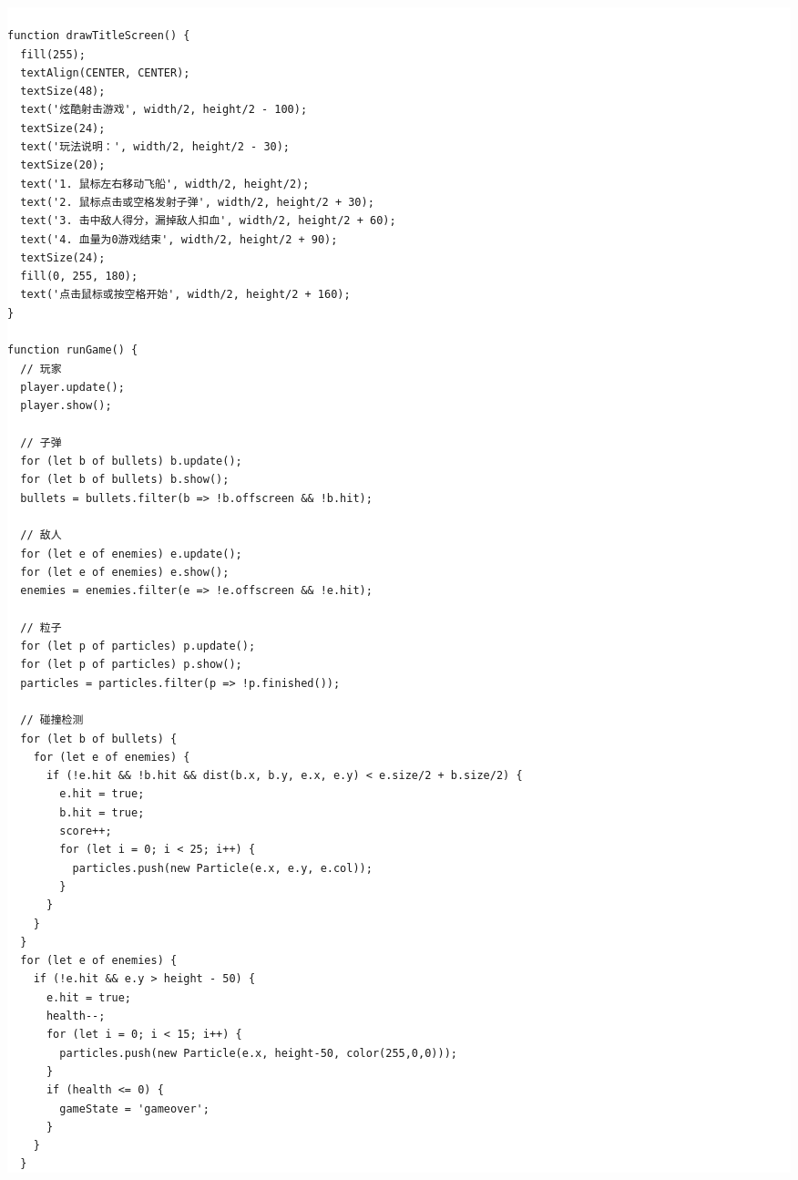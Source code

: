 ```

function drawTitleScreen() {
  fill(255);
  textAlign(CENTER, CENTER);
  textSize(48);
  text('炫酷射击游戏', width/2, height/2 - 100);
  textSize(24);
  text('玩法说明：', width/2, height/2 - 30);
  textSize(20);
  text('1. 鼠标左右移动飞船', width/2, height/2);
  text('2. 鼠标点击或空格发射子弹', width/2, height/2 + 30);
  text('3. 击中敌人得分，漏掉敌人扣血', width/2, height/2 + 60);
  text('4. 血量为0游戏结束', width/2, height/2 + 90);
  textSize(24);
  fill(0, 255, 180);
  text('点击鼠标或按空格开始', width/2, height/2 + 160);
}

function runGame() {
  // 玩家
  player.update();
  player.show();

  // 子弹
  for (let b of bullets) b.update();
  for (let b of bullets) b.show();
  bullets = bullets.filter(b => !b.offscreen && !b.hit);

  // 敌人
  for (let e of enemies) e.update();
  for (let e of enemies) e.show();
  enemies = enemies.filter(e => !e.offscreen && !e.hit);

  // 粒子
  for (let p of particles) p.update();
  for (let p of particles) p.show();
  particles = particles.filter(p => !p.finished());

  // 碰撞检测
  for (let b of bullets) {
    for (let e of enemies) {
      if (!e.hit && !b.hit && dist(b.x, b.y, e.x, e.y) < e.size/2 + b.size/2) {
        e.hit = true;
        b.hit = true;
        score++;
        for (let i = 0; i < 25; i++) {
          particles.push(new Particle(e.x, e.y, e.col));
        }
      }
    }
  }
  for (let e of enemies) {
    if (!e.hit && e.y > height - 50) {
      e.hit = true;
      health--;
      for (let i = 0; i < 15; i++) {
        particles.push(new Particle(e.x, height-50, color(255,0,0)));
      }
      if (health <= 0) {
        gameState = 'gameover';
      }
    }
  }
```